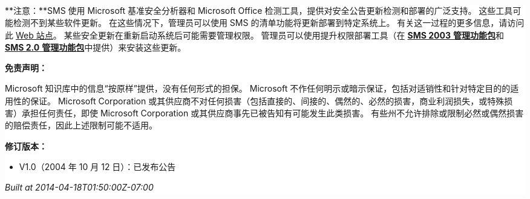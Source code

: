 **注意：**SMS 使用 Microsoft 基准安全分析器和 Microsoft Office 检测工具，提供对安全公告更新检测和部署的广泛支持。 这些工具可能检测不到某些软件更新。 在这些情况下，管理员可以使用 SMS 的清单功能将更新部署到特定系统上。 有关这一过程的更多信息，请访问此 [Web 站点](http://www.microsoft.com/technet/prodtechnol/sms/sms2003/patchupdate.mspx)。 某些安全更新在重新启动系统后可能需要管理权限。 管理员可以使用提升权限部署工具（在 [**SMS 2003** **管理功能包**](http://www.microsoft.com/smserver/downloads/2003/adminpack.asp)和 [**SMS 2.0** **管理功能包**](http://www.microsoft.com/smserver/downloads/20/featurepacks/adminpack/)中提供）来安装这些更新。
  
**免责声明：**  
  
Microsoft 知识库中的信息“按原样”提供，没有任何形式的担保。 Microsoft 不作任何明示或暗示保证，包括对适销性和针对特定目的的适用性的保证。 Microsoft Corporation 或其供应商不对任何损害（包括直接的、间接的、偶然的、必然的损害，商业利润损失，或特殊损害）承担任何责任，即使 Microsoft Corporation 或其供应商事先已被告知有可能发生此类损害。 有些州不允许排除或限制必然或偶然损害的赔偿责任，因此上述限制可能不适用。
  
**修订版本：**  
  
-   V1.0（2004 年 10 月 12 日）：已发布公告
  
*Built at 2014-04-18T01:50:00Z-07:00*
